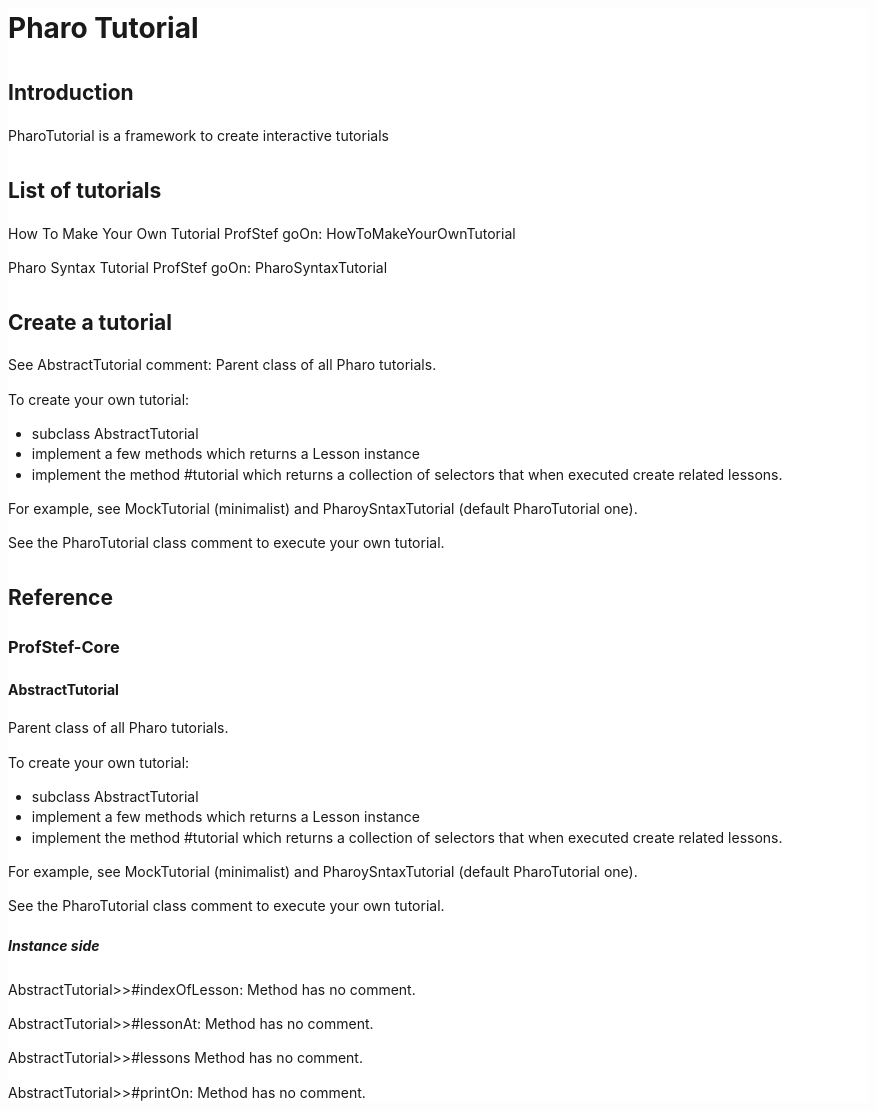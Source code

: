 # Pharo Tutorial
## Introduction
PharoTutorial is a framework to create interactive tutorials
## List of tutorials
How To Make Your Own Tutorial
	ProfStef goOn: HowToMakeYourOwnTutorial

Pharo Syntax Tutorial
	ProfStef goOn: PharoSyntaxTutorial


## Create a tutorial
See AbstractTutorial comment: Parent class of all Pharo tutorials.

To create your own tutorial:
- subclass AbstractTutorial
- implement a few methods which returns a Lesson instance
- implement the method #tutorial which returns a collection of selectors that when executed create related lessons.

For example, see MockTutorial (minimalist) and PharoySntaxTutorial (default PharoTutorial one).

See the PharoTutorial class comment to execute your own tutorial.
## Reference
### ProfStef-Core
#### AbstractTutorial
Parent class of all Pharo tutorials.

To create your own tutorial:
- subclass AbstractTutorial
- implement a few methods which returns a Lesson instance
- implement the method #tutorial which returns a collection of selectors that when executed create related lessons.

For example, see MockTutorial (minimalist) and PharoySntaxTutorial (default PharoTutorial one).

See the PharoTutorial class comment to execute your own tutorial.
##### Instance side
AbstractTutorial>>#indexOfLesson:
Method has no comment.

AbstractTutorial>>#lessonAt:
Method has no comment.

AbstractTutorial>>#lessons
Method has no comment.

AbstractTutorial>>#printOn:
Method has no comment.
